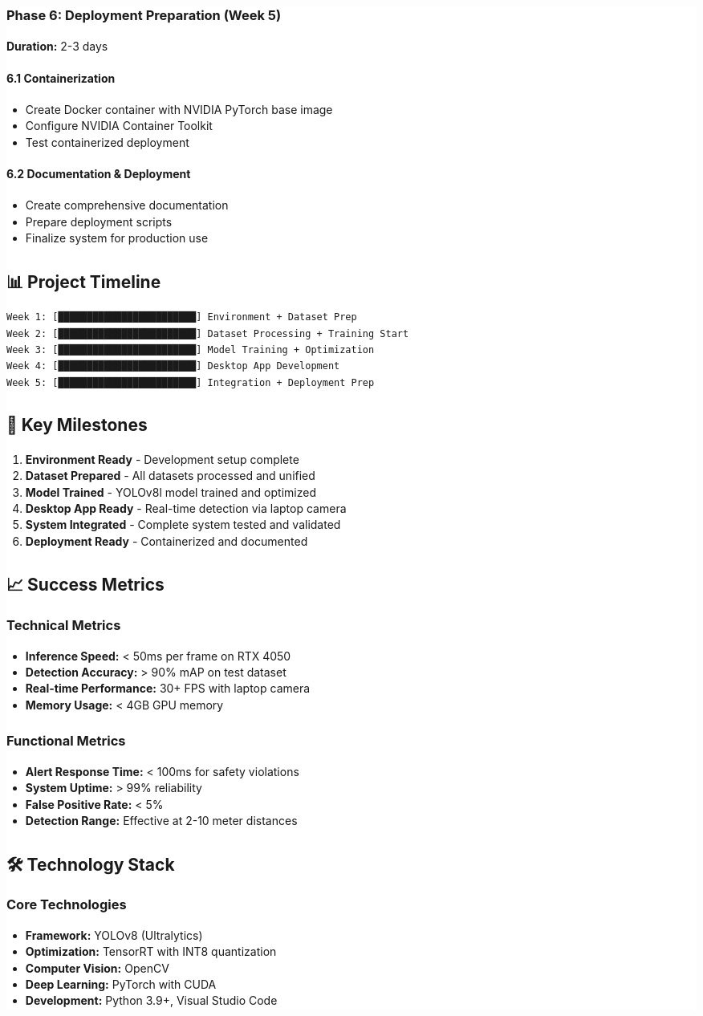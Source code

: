 ### Phase 6: Deployment Preparation (Week 5)
**Duration:** 2-3 days

#### 6.1 Containerization
- Create Docker container with NVIDIA PyTorch base image
- Configure NVIDIA Container Toolkit
- Test containerized deployment

#### 6.2 Documentation & Deployment
- Create comprehensive documentation
- Prepare deployment scripts
- Finalize system for production use

## 📊 Project Timeline

```
Week 1: [████████████████████████] Environment + Dataset Prep
Week 2: [████████████████████████] Dataset Processing + Training Start
Week 3: [████████████████████████] Model Training + Optimization
Week 4: [████████████████████████] Desktop App Development
Week 5: [████████████████████████] Integration + Deployment Prep
```

## 🎯 Key Milestones

1. **Environment Ready** - Development setup complete
2. **Dataset Prepared** - All datasets processed and unified
3. **Model Trained** - YOLOv8l model trained and optimized
4. **Desktop App Ready** - Real-time detection via laptop camera
5. **System Integrated** - Complete system tested and validated
6. **Deployment Ready** - Containerized and documented

## 📈 Success Metrics

### Technical Metrics
- **Inference Speed:** < 50ms per frame on RTX 4050
- **Detection Accuracy:** > 90% mAP on test dataset
- **Real-time Performance:** 30+ FPS with laptop camera
- **Memory Usage:** < 4GB GPU memory

### Functional Metrics
- **Alert Response Time:** < 100ms for safety violations
- **System Uptime:** > 99% reliability
- **False Positive Rate:** < 5%
- **Detection Range:** Effective at 2-10 meter distances

## 🛠️ Technology Stack

### Core Technologies
- **Framework:** YOLOv8 (Ultralytics)
- **Optimization:** TensorRT with INT8 quantization
- **Computer Vision:** OpenCV
- **Deep Learning:** PyTorch with CUDA
- **Development:** Python 3.9+, Visual Studio Code
